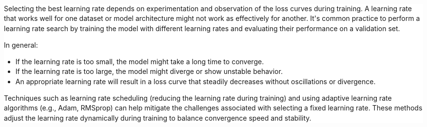Selecting the best learning rate depends on experimentation and observation of the loss curves during training. A learning rate that works well for one dataset or model architecture might not work as effectively for another. It's common practice to perform a learning rate search by training the model with different learning rates and evaluating their performance on a validation set.

In general:

- If the learning rate is too small, the model might take a long time to converge.
- If the learning rate is too large, the model might diverge or show unstable behavior.
- An appropriate learning rate will result in a loss curve that steadily decreases without oscillations or divergence.

Techniques such as learning rate scheduling (reducing the learning rate during training) and using adaptive learning rate algorithms (e.g., Adam, RMSprop) can help mitigate the challenges associated with selecting a fixed learning rate. These methods adjust the learning rate dynamically during training to balance convergence speed and stability.
